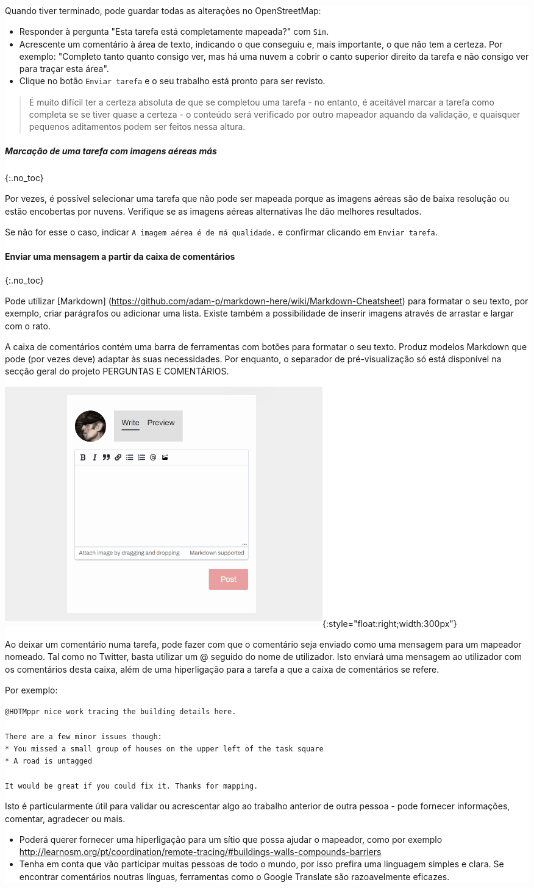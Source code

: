 Quando tiver terminado, pode guardar todas as alterações no OpenStreetMap:

+ Responder à pergunta "Esta tarefa está completamente mapeada?" com `Sim`.
+ Acrescente um comentário à área de texto, indicando o que conseguiu e, mais importante, o que não tem a certeza. Por exemplo: "Completo tanto quanto consigo ver, mas há uma nuvem a cobrir o canto superior direito da tarefa e não consigo ver para traçar esta área". 
+ Clique no botão `Enviar tarefa` e o seu trabalho está pronto para ser revisto. 

> É muito difícil ter a certeza absoluta de que se completou uma tarefa - no entanto, é aceitável marcar a tarefa como completa se se tiver quase a certeza - o conteúdo será verificado por outro mapeador aquando da validação, e quaisquer pequenos aditamentos podem ser feitos nessa altura. 


##### Marcação de uma tarefa com imagens aéreas más
{:.no_toc}

Por vezes, é possível selecionar uma tarefa que não pode ser mapeada porque as imagens aéreas são de baixa resolução ou estão encobertas por nuvens. Verifique se as imagens aéreas alternativas lhe dão melhores resultados.

Se não for esse o caso, indicar `A imagem aérea é de má qualidade.` e confirmar clicando em `Enviar tarefa`.

#### Enviar uma mensagem a partir da caixa de comentários
{:.no_toc}

Pode utilizar [Markdown] (https://github.com/adam-p/markdown-here/wiki/Markdown-Cheatsheet) para formatar o seu texto, por exemplo, criar parágrafos ou adicionar uma lista. Existe também a possibilidade de inserir imagens através de arrastar e largar com o rato.

A caixa de comentários contém uma barra de ferramentas com botões para formatar o seu texto. Produz modelos Markdown que pode (por vezes deve) adaptar às suas necessidades. Por enquanto, o separador de pré-visualização só está disponível na secção geral do projeto PERGUNTAS E COMENTÁRIOS.

![TM markdown editor][]{:style="float:right;width:300px"}

Ao deixar um comentário numa tarefa, pode fazer com que o comentário seja enviado como uma mensagem para um mapeador nomeado. Tal como no Twitter, basta utilizar um @ seguido do nome de utilizador. Isto enviará uma mensagem ao utilizador com os comentários desta caixa, além de uma hiperligação para a tarefa a que a caixa de comentários se refere.

Por exemplo:  

    @HOTMppr nice work tracing the building details here. 

    There are a few minor issues though:
    * You missed a small group of houses on the upper left of the task square
    * A road is untagged

    It would be great if you could fix it. Thanks for mapping.

Isto é particularmente útil para validar ou acrescentar algo ao trabalho anterior de outra pessoa - pode fornecer informações, comentar, agradecer ou mais. 

+ Poderá querer fornecer uma hiperligação para um sítio que possa ajudar o mapeador, como por exemplo <http://learnosm.org/pt/coordination/remote-tracing/#buildings-walls-compounds-barriers>  
+ Tenha em conta que vão participar muitas pessoas de todo o mundo, por isso prefira uma linguagem simples e clara. Se encontrar comentários noutras línguas, ferramentas como o Google Translate são razoavelmente eficazes.


[TM overview]: /images/coordination/tm4_overview.png
[TM4-user-guide-1]: /images/coordination/tm4_quickstart_step_1.jpg
[TM4-user-guide-2a]: /images/coordination/tm4_quickstart_step_2a.jpg
[TM4-user-guide-2b]: /images/coordination/tm4_quickstart_step_2b.jpg
[TM4-user-guide-3]: /images/coordination/tm4_quickstart_step_3.jpg
[TM4-user-guide-4a]: /images/coordination/tm4_quickstart_step_4a.jpg
[TM4-user-guide-4b]: /images/coordination/tm4_quickstart_step_4b.jpg
[TM4-user-guide-5]: /images/coordination/tm4_quickstart_step_5.jpg
[TM4-user-guide-6]: /images/coordination/tm4_quickstart_step_6.jpg
[TM4-user-guide-7]: /images/coordination/tm4_quickstart_step_7.jpg
[TM4-user-guide-8]: /images/coordination/tm4_quickstart_step_8.jpg
[TM4-user-guide-9]: /images/coordination/tm4_quickstart_step_9.jpg
[TM4-user-guide-10]: /images/coordination/tm4_quickstart_step_10.jpg
[TM language editor]: /images/coordination/tm4_editor-language.png
[TM personal]: /images/coordination/tm4_personal.png
[TM notifications]: /images/coordination/tm4_notifications.png
[TM Start mapping]: /images/coordination/tm4_start_mapping.png
[TM show map]: /images/coordination/tm4_showmap.png
[TM filter projects]: /images/coordination/tm4_filterprojects.png
[TM map]: /images/coordination/tm4_locationmap.png
[TM4 contribute]: /images/coordination/tm4_contribute.png
[TM4 project graph]: /images/coordination/tm4_projectgraph.png
[TM map key]: /images/coordination/tm4_key-to-squares.png
[TM padlock]: /images/coordination/tm4_padlock.png
[TM end mapping]: /images/coordination/tm4_end_mapping.png
[TM history instructions]: /images/coordination/tm4_completion-instructions-history.png
[TM4-history-tab]: /images/coordination/tm4_history_tab.png
[TM Map a Task]: /images/coordination/tm4_MapATask.png
[TM4 task preselection]: /images/coordination/tm4_task_preselection.gif
[TM contribute]: /images/coordination/tasking_manager_contribute.png
[ID normal]: /images/coordination/tm4_iDeditor.png
[ID full screen]: /images/coordination/tm4_iDeditor_fullsz.png
[TM map tab]: /images/coordination/tasking_manager_map_tab.png
[TM unlock]: /images/coordination/tasking_manager_unlock_task.png
[TM project map]: /images/coordination/tasking_manager_project_map.png
[TM project description]: /images/coordination/tm4_project_description.png
[TM comments]: /images/coordination/tm4_comments.png
[TM task selection]: /images/coordination/tasking_manager_task_selection.png
[TM markdown editor]: /images/coordination/tm4_markdown_editor.gif